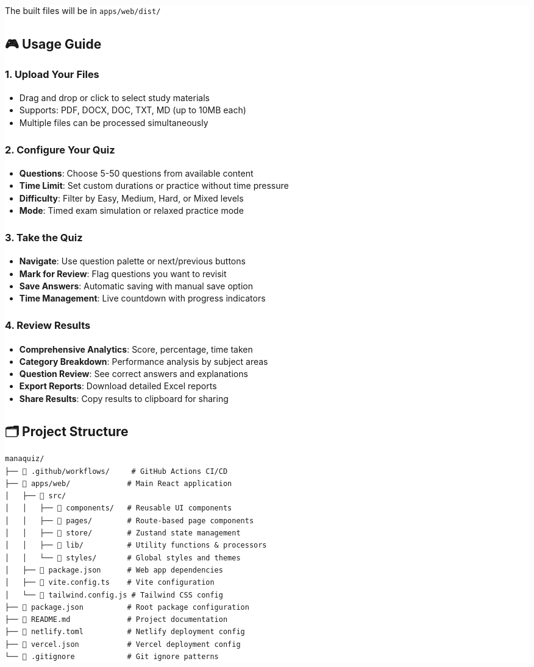 The built files will be in `apps/web/dist/`

## 🎮 Usage Guide

### 1. **Upload Your Files**
- Drag and drop or click to select study materials
- Supports: PDF, DOCX, DOC, TXT, MD (up to 10MB each)
- Multiple files can be processed simultaneously

### 2. **Configure Your Quiz**
- **Questions**: Choose 5-50 questions from available content
- **Time Limit**: Set custom durations or practice without time pressure  
- **Difficulty**: Filter by Easy, Medium, Hard, or Mixed levels
- **Mode**: Timed exam simulation or relaxed practice mode

### 3. **Take the Quiz**
- **Navigate**: Use question palette or next/previous buttons
- **Mark for Review**: Flag questions you want to revisit
- **Save Answers**: Automatic saving with manual save option
- **Time Management**: Live countdown with progress indicators

### 4. **Review Results**
- **Comprehensive Analytics**: Score, percentage, time taken
- **Category Breakdown**: Performance analysis by subject areas
- **Question Review**: See correct answers and explanations
- **Export Reports**: Download detailed Excel reports
- **Share Results**: Copy results to clipboard for sharing

## 🗂️ Project Structure

```
manaquiz/
├── 📁 .github/workflows/     # GitHub Actions CI/CD
├── 📁 apps/web/             # Main React application
│   ├── 📁 src/
│   │   ├── 📁 components/   # Reusable UI components
│   │   ├── 📁 pages/        # Route-based page components
│   │   ├── 📁 store/        # Zustand state management
│   │   ├── 📁 lib/          # Utility functions & processors
│   │   └── 📁 styles/       # Global styles and themes
│   ├── 📄 package.json      # Web app dependencies
│   ├── 📄 vite.config.ts    # Vite configuration
│   └── 📄 tailwind.config.js # Tailwind CSS config
├── 📄 package.json          # Root package configuration
├── 📄 README.md             # Project documentation
├── 📄 netlify.toml          # Netlify deployment config
├── 📄 vercel.json           # Vercel deployment config
└── 📄 .gitignore            # Git ignore patterns
```
